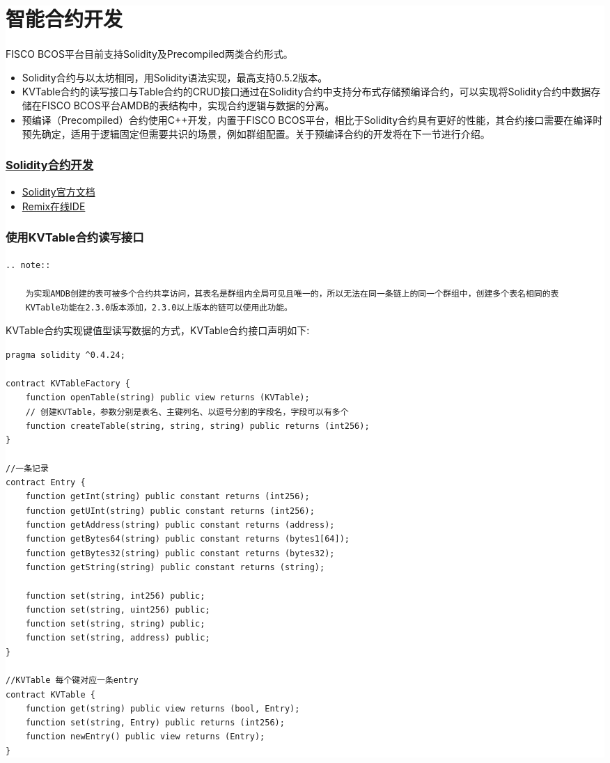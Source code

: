 # 智能合约开发

FISCO BCOS平台目前支持Solidity及Precompiled两类合约形式。

- Solidity合约与以太坊相同，用Solidity语法实现，最高支持0.5.2版本。
- KVTable合约的读写接口与Table合约的CRUD接口通过在Solidity合约中支持分布式存储预编译合约，可以实现将Solidity合约中数据存储在FISCO BCOS平台AMDB的表结构中，实现合约逻辑与数据的分离。
- 预编译（Precompiled）合约使用C++开发，内置于FISCO BCOS平台，相比于Solidity合约具有更好的性能，其合约接口需要在编译时预先确定，适用于逻辑固定但需要共识的场景，例如群组配置。关于预编译合约的开发将在下一节进行介绍。


### [Solidity合约开发](https://solidity.readthedocs.io/en/latest/)

- [Solidity官方文档](https://solidity.readthedocs.io/en/latest/)
- [Remix在线IDE](https://remix.ethereum.org/)

### 使用KVTable合约读写接口

```eval_rst
.. note::

    为实现AMDB创建的表可被多个合约共享访问，其表名是群组内全局可见且唯一的，所以无法在同一条链上的同一个群组中，创建多个表名相同的表
    KVTable功能在2.3.0版本添加，2.3.0以上版本的链可以使用此功能。
```

KVTable合约实现键值型读写数据的方式，KVTable合约接口声明如下:

```solidity
pragma solidity ^0.4.24;

contract KVTableFactory {
    function openTable(string) public view returns (KVTable);
    // 创建KVTable，参数分别是表名、主键列名、以逗号分割的字段名，字段可以有多个
    function createTable(string, string, string) public returns (int256);
}

//一条记录
contract Entry {
    function getInt(string) public constant returns (int256);
    function getUInt(string) public constant returns (int256);
    function getAddress(string) public constant returns (address);
    function getBytes64(string) public constant returns (bytes1[64]);
    function getBytes32(string) public constant returns (bytes32);
    function getString(string) public constant returns (string);

    function set(string, int256) public;
    function set(string, uint256) public;
    function set(string, string) public;
    function set(string, address) public;
}

//KVTable 每个键对应一条entry
contract KVTable {
    function get(string) public view returns (bool, Entry);
    function set(string, Entry) public returns (int256);
    function newEntry() public view returns (Entry);
}

```
